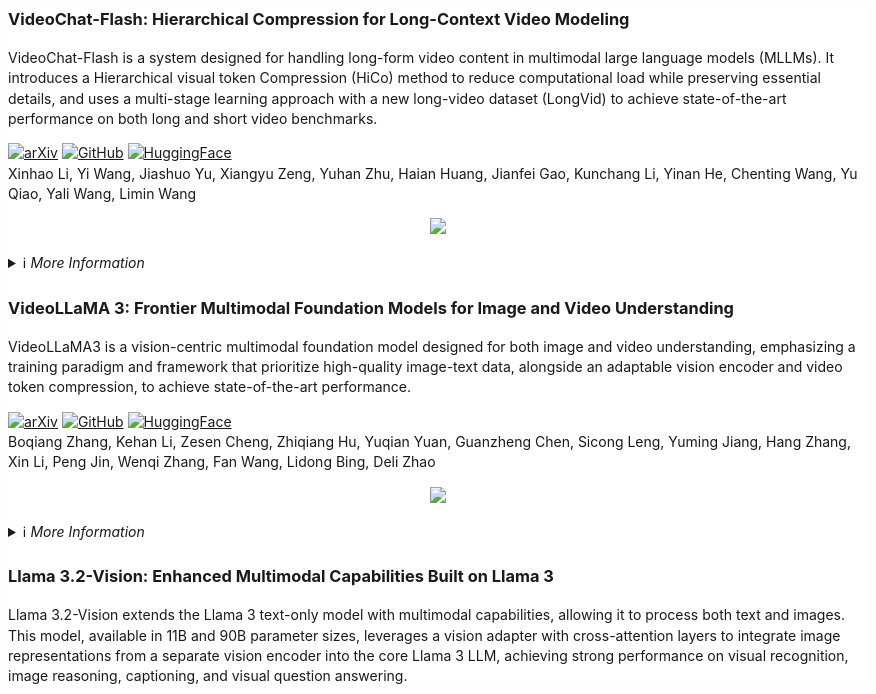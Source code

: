 
### **VideoChat-Flash: Hierarchical Compression for Long-Context Video Modeling**

VideoChat-Flash is a system designed for handling long-form video content in multimodal large language models (MLLMs). It introduces a Hierarchical visual token Compression (HiCo) method to reduce computational load while preserving essential details, and uses a multi-stage learning approach with a new long-video dataset (LongVid) to achieve state-of-the-art performance on both long and short video benchmarks.

[![arXiv](https://img.shields.io/badge/arXiv-2501.00574-b31b1b.svg?style=flat-square)](https://arxiv.org/abs/2501.00574) [![GitHub](https://badges.aleen42.com/src/github.svg)](https://github.com/OpenGVLab/VideoChat-Flash) [![HuggingFace](https://img.shields.io/badge/🤗-Open%20In%20Spaces-blue.svg)](https://huggingface.co/OpenGVLab/VideoChat-Flash-Qwen2_5-2B_res448)  
Xinhao Li, Yi Wang, Jiashuo Yu, Xiangyu Zeng, Yuhan Zhu, Haian Huang, Jianfei Gao, Kunchang Li, Yinan He, Chenting Wang, Yu Qiao, Yali Wang, Limin Wang

<p align="center">
<img src="https://github.com/user-attachments/assets/49048795-6a76-41e7-b441-1313d0813630" width="600"/>
</p>

<details><summary>ℹ️ <i>More Information</i></summary></details>

### **VideoLLaMA 3: Frontier Multimodal Foundation Models for Image and Video Understanding**

VideoLLaMA3 is a vision-centric multimodal foundation model designed for both image and video understanding, emphasizing a training paradigm and framework that prioritize high-quality image-text data, alongside an adaptable vision encoder and video token compression, to achieve state-of-the-art performance.

[![arXiv](https://img.shields.io/badge/arXiv-2501.13106-b31b1b.svg?style=flat-square)](https://arxiv.org/abs/2501.13106v1)
[![GitHub](https://badges.aleen42.com/src/github.svg)](https://github.com/DAMO-NLP-SG/VideoLLaMA3)
[![HuggingFace](https://img.shields.io/badge/🤗-Open%20In%20Spaces-blue.svg)](https://huggingface.co/papers/2501.13106)  
Boqiang Zhang, Kehan Li, Zesen Cheng, Zhiqiang Hu, Yuqian Yuan, Guanzheng Chen, Sicong Leng, Yuming Jiang, Hang Zhang, Xin Li, Peng Jin, Wenqi Zhang, Fan Wang, Lidong Bing, Deli Zhao

<p align="center">
<img src="https://github.com/user-attachments/assets/350a1228-c14e-45ed-b59f-e99608ee9a7d" width=600/>
</p>

<details><summary>ℹ️ <i>More Information</i></summary></details>

### **Llama 3.2-Vision: Enhanced Multimodal Capabilities Built on Llama 3**

Llama 3.2-Vision extends the Llama 3 text-only model with multimodal capabilities, allowing it to process both text and images. This model, available in 11B and 90B parameter sizes, leverages a vision adapter with cross-attention layers to integrate image representations from a separate vision encoder into the core Llama 3 LLM, achieving strong performance on visual recognition, image reasoning, captioning, and visual question answering.
